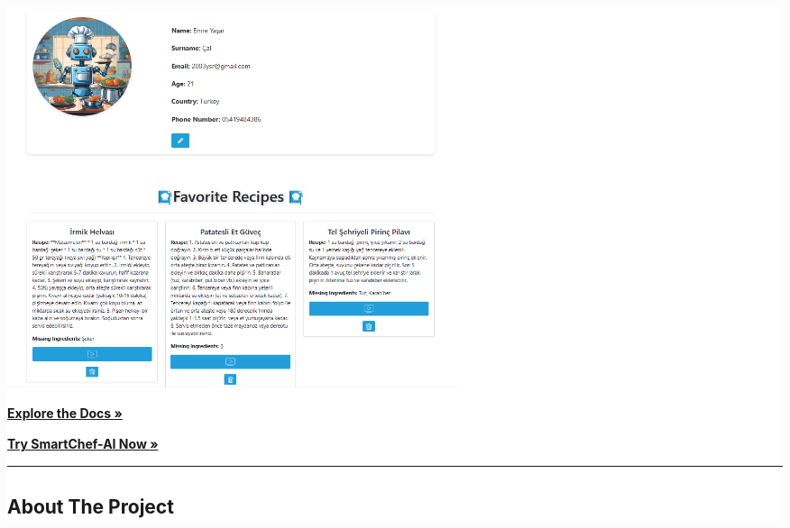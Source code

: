   </tr>
  <tr>
     <td><img src="./public/preview/profilsmart.png" alt="Profil" width="500"></td>
  </tr>
</table>


[**Explore the Docs »**](https://github.com/Emreysrcl/SmartChef-AI)

[**Try SmartChef-AI Now »**](https://smartchef-ai-production.up.railway.app)

</div>

---

## **About The Project**
